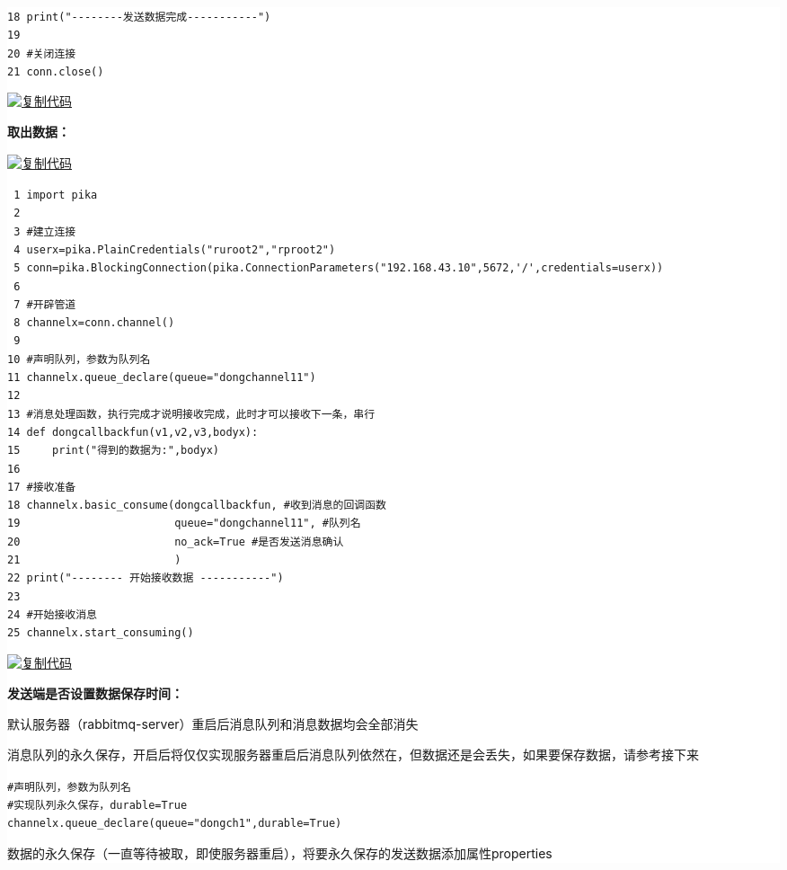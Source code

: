 ```
18 print("--------发送数据完成-----------")
19 
20 #关闭连接
21 conn.close()
```

[![复制代码](https://common.cnblogs.com/images/copycode.gif)](javascript:void(0);)

**取出数据：**

[![复制代码](https://common.cnblogs.com/images/copycode.gif)](javascript:void(0);)

```
 1 import pika
 2 
 3 #建立连接
 4 userx=pika.PlainCredentials("ruroot2","rproot2")
 5 conn=pika.BlockingConnection(pika.ConnectionParameters("192.168.43.10",5672,'/',credentials=userx))
 6 
 7 #开辟管道
 8 channelx=conn.channel()
 9 
10 #声明队列，参数为队列名
11 channelx.queue_declare(queue="dongchannel11")
12 
13 #消息处理函数，执行完成才说明接收完成，此时才可以接收下一条，串行
14 def dongcallbackfun(v1,v2,v3,bodyx):
15     print("得到的数据为:",bodyx)
16 
17 #接收准备
18 channelx.basic_consume(dongcallbackfun, #收到消息的回调函数
19                        queue="dongchannel11", #队列名
20                        no_ack=True #是否发送消息确认
21                        )
22 print("-------- 开始接收数据 -----------")
23 
24 #开始接收消息
25 channelx.start_consuming()
```

[![复制代码](https://common.cnblogs.com/images/copycode.gif)](javascript:void(0);)

**发送端是否设置数据保存时间：**

默认服务器（rabbitmq-server）重启后消息队列和消息数据均会全部消失

消息队列的永久保存，开启后将仅仅实现服务器重启后消息队列依然在，但数据还是会丢失，如果要保存数据，请参考接下来

```
#声明队列，参数为队列名
#实现队列永久保存，durable=True
channelx.queue_declare(queue="dongch1",durable=True)
```

数据的永久保存（一直等待被取，即使服务器重启），将要永久保存的发送数据添加属性properties
